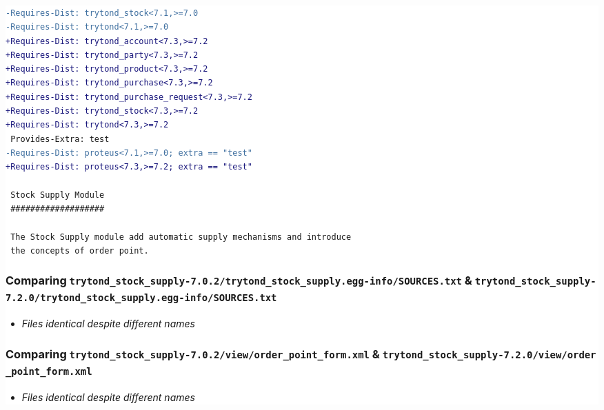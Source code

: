 ```diff
-Requires-Dist: trytond_stock<7.1,>=7.0
-Requires-Dist: trytond<7.1,>=7.0
+Requires-Dist: trytond_account<7.3,>=7.2
+Requires-Dist: trytond_party<7.3,>=7.2
+Requires-Dist: trytond_product<7.3,>=7.2
+Requires-Dist: trytond_purchase<7.3,>=7.2
+Requires-Dist: trytond_purchase_request<7.3,>=7.2
+Requires-Dist: trytond_stock<7.3,>=7.2
+Requires-Dist: trytond<7.3,>=7.2
 Provides-Extra: test
-Requires-Dist: proteus<7.1,>=7.0; extra == "test"
+Requires-Dist: proteus<7.3,>=7.2; extra == "test"
 
 Stock Supply Module
 ###################
 
 The Stock Supply module add automatic supply mechanisms and introduce
 the concepts of order point.
```

### Comparing `trytond_stock_supply-7.0.2/trytond_stock_supply.egg-info/SOURCES.txt` & `trytond_stock_supply-7.2.0/trytond_stock_supply.egg-info/SOURCES.txt`

 * *Files identical despite different names*

### Comparing `trytond_stock_supply-7.0.2/view/order_point_form.xml` & `trytond_stock_supply-7.2.0/view/order_point_form.xml`

 * *Files identical despite different names*

